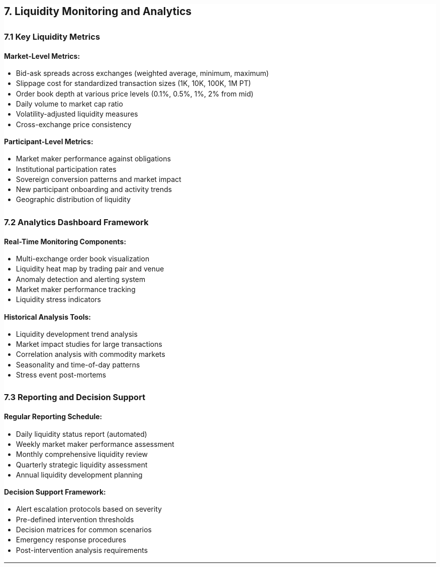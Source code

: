 ## 7. Liquidity Monitoring and Analytics

### 7.1 Key Liquidity Metrics

**Market-Level Metrics:**
- Bid-ask spreads across exchanges (weighted average, minimum, maximum)
- Slippage cost for standardized transaction sizes (1K, 10K, 100K, 1M PT)
- Order book depth at various price levels (0.1%, 0.5%, 1%, 2% from mid)
- Daily volume to market cap ratio
- Volatility-adjusted liquidity measures
- Cross-exchange price consistency

**Participant-Level Metrics:**
- Market maker performance against obligations
- Institutional participation rates
- Sovereign conversion patterns and market impact
- New participant onboarding and activity trends
- Geographic distribution of liquidity

### 7.2 Analytics Dashboard Framework

**Real-Time Monitoring Components:**
- Multi-exchange order book visualization
- Liquidity heat map by trading pair and venue
- Anomaly detection and alerting system
- Market maker performance tracking
- Liquidity stress indicators

**Historical Analysis Tools:**
- Liquidity development trend analysis
- Market impact studies for large transactions
- Correlation analysis with commodity markets
- Seasonality and time-of-day patterns
- Stress event post-mortems

### 7.3 Reporting and Decision Support

**Regular Reporting Schedule:**
- Daily liquidity status report (automated)
- Weekly market maker performance assessment
- Monthly comprehensive liquidity review
- Quarterly strategic liquidity assessment
- Annual liquidity development planning

**Decision Support Framework:**
- Alert escalation protocols based on severity
- Pre-defined intervention thresholds
- Decision matrices for common scenarios
- Emergency response procedures
- Post-intervention analysis requirements

---
